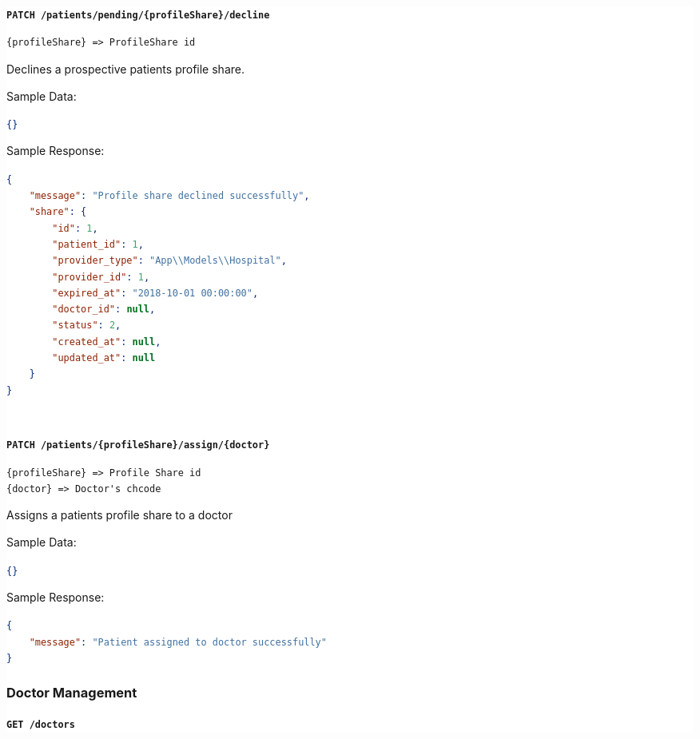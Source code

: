 **`PATCH /patients/pending/{profileShare}/decline`**

```
{profileShare} => ProfileShare id
```

Declines a prospective patients profile share.

Sample Data:

```json
{}
```

Sample Response:

```json
{
    "message": "Profile share declined successfully",
    "share": {
        "id": 1,
        "patient_id": 1,
        "provider_type": "App\\Models\\Hospital",
        "provider_id": 1,
        "expired_at": "2018-10-01 00:00:00",
        "doctor_id": null,
        "status": 2,
        "created_at": null,
        "updated_at": null
    }
}
```
<br/>

**`PATCH /patients/{profileShare}/assign/{doctor}`**

```
{profileShare} => Profile Share id
{doctor} => Doctor's chcode
```

Assigns a patients profile share to a doctor

Sample Data:

```json
{}
```

Sample Response:

```json
{
    "message": "Patient assigned to doctor successfully"
}
```

### Doctor Management

**`GET /doctors`**
